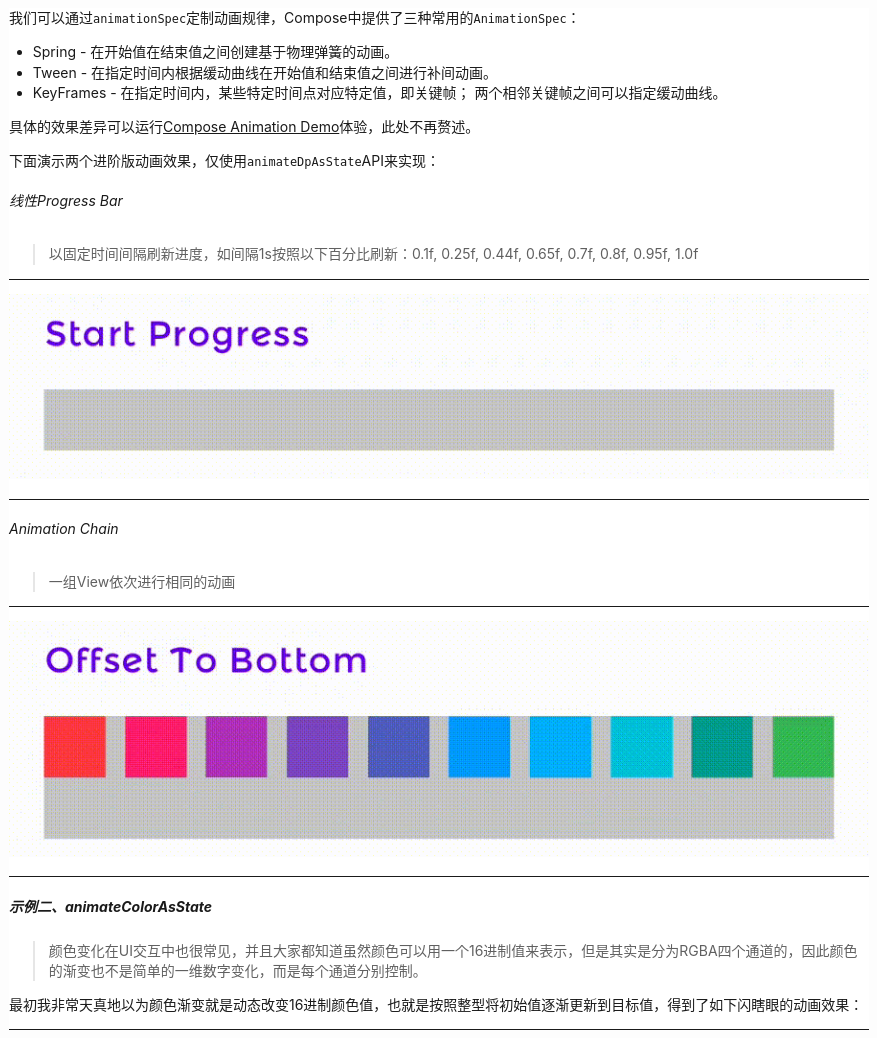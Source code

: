 我们可以通过`animationSpec`定制动画规律，Compose中提供了三种常用的`AnimationSpec`：

- Spring - 在开始值在结束值之间创建基于物理弹簧的动画。
- Tween - 在指定时间内根据缓动曲线在开始值和结束值之间进行补间动画。
- KeyFrames - 在指定时间内，某些特定时间点对应特定值，即关键帧； 两个相邻关键帧之间可以指定缓动曲线。

具体的效果差异可以运行[Compose Animation Demo](https://github.com/ommiao/ComposeAnimation)体验，此处不再赘述。

下面演示两个进阶版动画效果，仅使用`animateDpAsState`API来实现：

###### 线性Progress Bar
> 以固定时间间隔刷新进度，如间隔1s按照以下百分比刷新：0.1f, 0.25f, 0.44f, 0.65f, 0.7f, 0.8f, 0.95f, 1.0f

---
![demo-animate-dp-as-state-4](./compose-animation/demo-animate-dp-as-state-4.gif)

---

###### Animation Chain
> 一组View依次进行相同的动画
---
![demo-animate-dp-as-state-5](./compose-animation/demo-animate-dp-as-state-5.gif)

---

##### 示例二、animateColorAsState
> 颜色变化在UI交互中也很常见，并且大家都知道虽然颜色可以用一个16进制值来表示，但是其实是分为RGBA四个通道的，因此颜色的渐变也不是简单的一维数字变化，而是每个通道分别控制。

最初我非常天真地以为颜色渐变就是动态改变16进制颜色值，也就是按照整型将初始值逐渐更新到目标值，得到了如下闪瞎眼的动画效果：

---